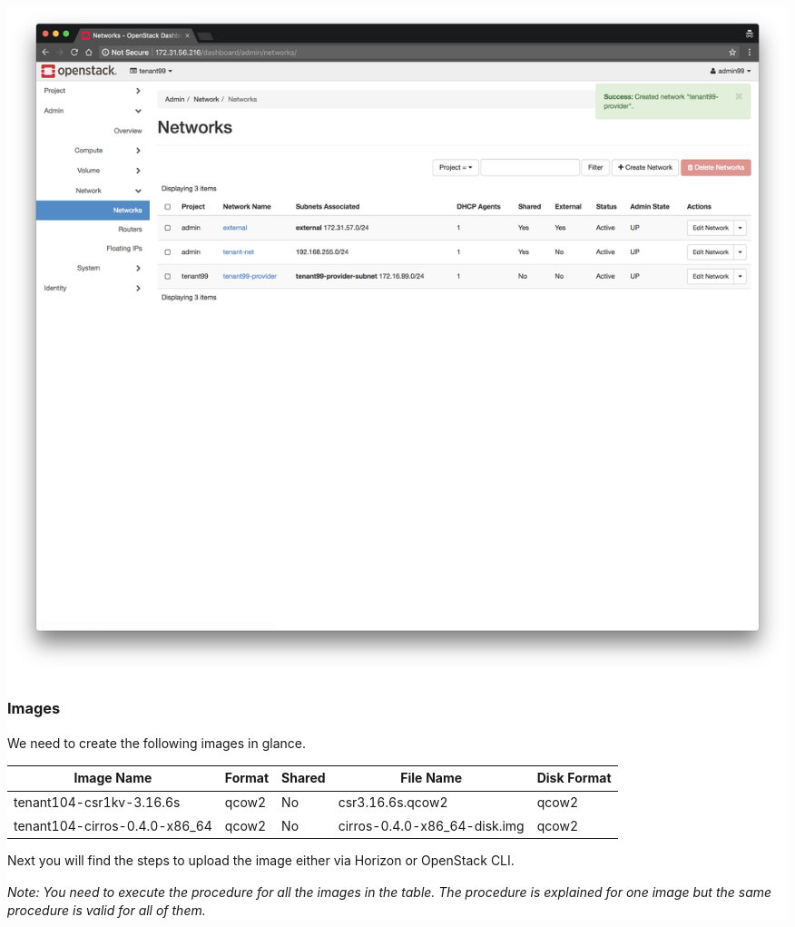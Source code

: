 ![Step 5](./images/admin_network_provider_create_05.png)

### Images

We need to create the following images in glance.

| Image Name | Format | Shared | File Name | Disk Format |
|--------------|-------|-----------|------------|-----------|
| tenant104-csr1kv-3.16.6s | qcow2 | No | csr3.16.6s.qcow2 | qcow2 |
| tenant104-cirros-0.4.0-x86_64 | qcow2 | No | cirros-0.4.0-x86_64-disk.img | qcow2 |

Next you will find the steps to upload the image either via Horizon or OpenStack CLI.

*Note: You need to execute the procedure for all the images in the table. The procedure is explained for one image but the same procedure is valid for all of them.*
